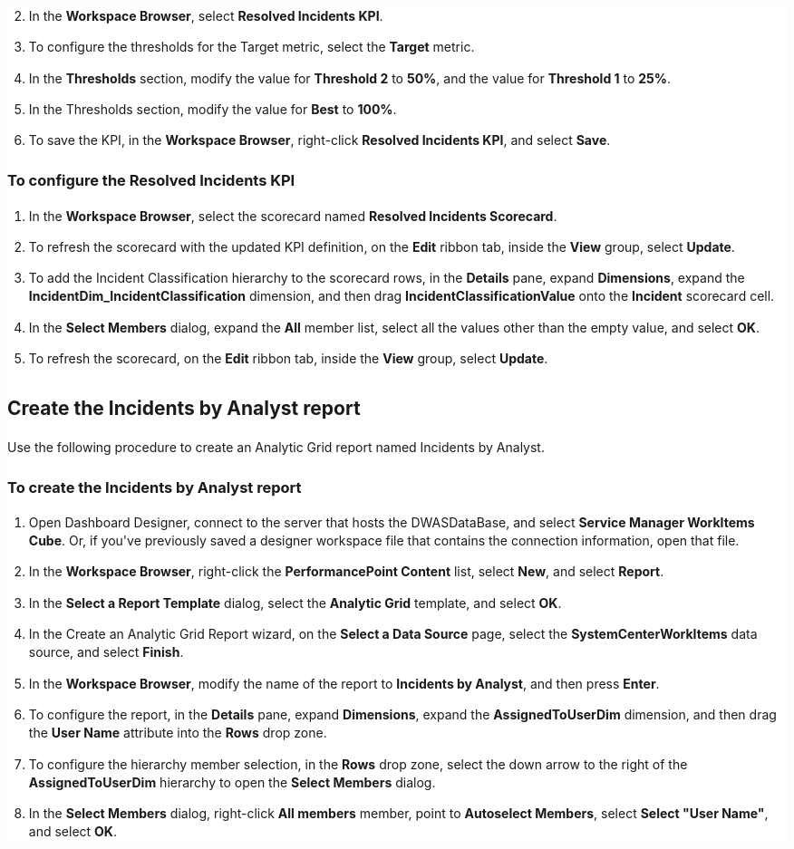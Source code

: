 2.  In the **Workspace Browser**, select **Resolved Incidents KPI**.  

3.  To configure the thresholds for the Target metric, select the **Target** metric.  

4.  In the **Thresholds** section, modify the value for **Threshold&nbsp;2** to **50%**, and the value for **Threshold&nbsp;1** to **25%**.  

5.  In the Thresholds section, modify the value for **Best** to **100%**.  

6.  To save the KPI, in the **Workspace Browser**, right-click **Resolved Incidents KPI**, and select **Save**.  

### To configure the Resolved Incidents KPI  

1.  In the **Workspace Browser**, select the scorecard named **Resolved Incidents Scorecard**.  

2.  To refresh the scorecard with the updated KPI definition, on the **Edit** ribbon tab, inside the **View** group, select **Update**.  

3.  To add the Incident Classification hierarchy to the scorecard rows, in the **Details** pane, expand **Dimensions**, expand the **IncidentDim\_IncidentClassification** dimension, and then drag **IncidentClassificationValue** onto the **Incident** scorecard cell.  

4.  In the **Select Members** dialog, expand the **All** member list, select all the values other than the empty value, and select **OK**.  

5.  To refresh the scorecard, on the **Edit** ribbon tab, inside the **View** group, select **Update**.  

## Create the Incidents by Analyst report

Use the following procedure to create an Analytic Grid report named Incidents by Analyst.  

### To create the Incidents by Analyst report  

1.  Open Dashboard Designer, connect to the server that hosts the DWASDataBase, and select **Service Manager WorkItems Cube**. Or, if you've previously saved a designer workspace file that contains the connection information, open that file.  

2.  In the **Workspace Browser**, right-click the **PerformancePoint Content** list, select **New**, and select **Report**.  

3.  In the **Select a Report Template** dialog, select the **Analytic Grid** template, and select **OK**.  

4.  In the Create an Analytic Grid Report wizard, on the **Select a Data Source** page, select the **SystemCenterWorkItems** data source, and select **Finish**.  

5.  In the **Workspace Browser**, modify the name of the report to **Incidents by Analyst**, and then press **Enter**.  

6.  To configure the report, in the **Details** pane, expand **Dimensions**, expand the **AssignedToUserDim** dimension, and then drag the **User Name** attribute into the **Rows** drop zone.  

7.  To configure the hierarchy member selection, in the **Rows** drop zone, select the down arrow to the right of the **AssignedToUserDim** hierarchy to open the **Select Members** dialog.  

8.  In the **Select Members** dialog, right-click **All members** member, point to **Autoselect Members**, select **Select "User Name"**, and select **OK**.  
